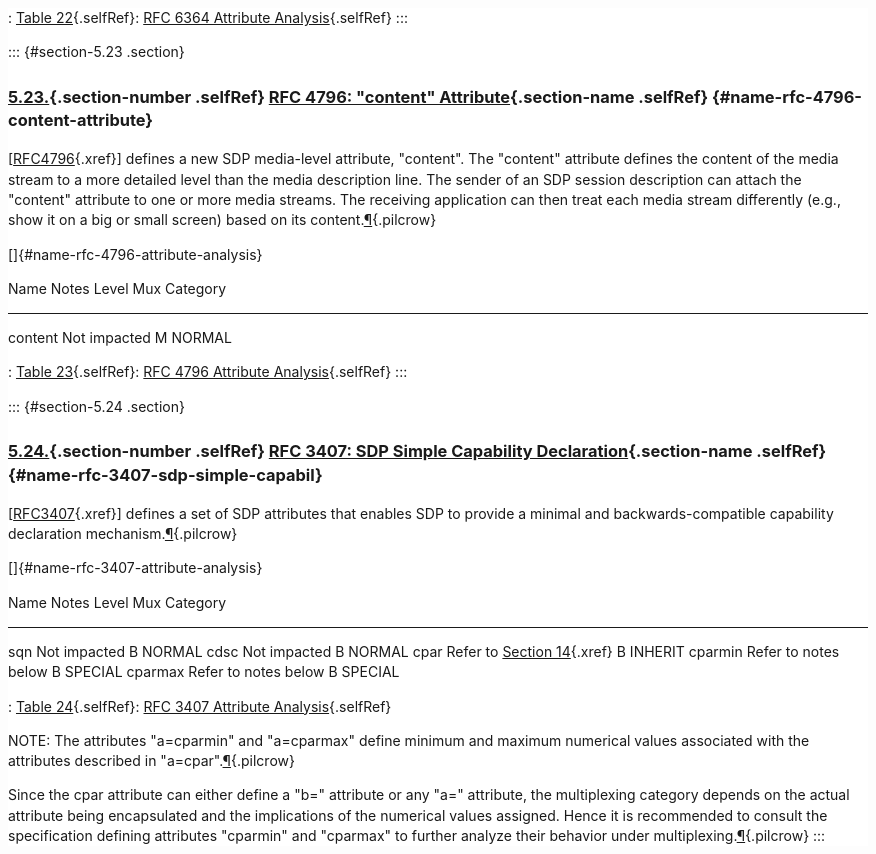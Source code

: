   : [Table 22](#table-22){.selfRef}: [RFC 6364 Attribute
  Analysis](#name-rfc-6364-attribute-analysis){.selfRef}
:::

::: {#section-5.23 .section}
### [5.23.](#section-5.23){.section-number .selfRef} [RFC 4796: \"content\" Attribute](#name-rfc-4796-content-attribute){.section-name .selfRef} {#name-rfc-4796-content-attribute}

\[[RFC4796](#RFC4796){.xref}\] defines a new SDP media-level attribute,
\"content\". The \"content\" attribute defines the content of the media
stream to a more detailed level than the media description line. The
sender of an SDP session description can attach the \"content\"
attribute to one or more media streams. The receiving application can
then treat each media stream differently (e.g., show it on a big or
small screen) based on its content.[¶](#section-5.23-1){.pilcrow}

[]{#name-rfc-4796-attribute-analysis}

  Name      Notes          Level   Mux Category
  --------- -------------- ------- --------------
  content   Not impacted   M       NORMAL

  : [Table 23](#table-23){.selfRef}: [RFC 4796 Attribute
  Analysis](#name-rfc-4796-attribute-analysis){.selfRef}
:::

::: {#section-5.24 .section}
### [5.24.](#section-5.24){.section-number .selfRef} [RFC 3407: SDP Simple Capability Declaration](#name-rfc-3407-sdp-simple-capabil){.section-name .selfRef} {#name-rfc-3407-sdp-simple-capabil}

\[[RFC3407](#RFC3407){.xref}\] defines a set of SDP attributes that
enables SDP to provide a minimal and backwards-compatible capability
declaration mechanism.[¶](#section-5.24-1){.pilcrow}

[]{#name-rfc-3407-attribute-analysis}

  Name      Notes                                      Level   Mux Category
  --------- ------------------------------------------ ------- --------------
  sqn       Not impacted                               B       NORMAL
  cdsc      Not impacted                               B       NORMAL
  cpar      Refer to [Section 14](#sec-encap){.xref}   B       INHERIT
  cparmin   Refer to notes below                       B       SPECIAL
  cparmax   Refer to notes below                       B       SPECIAL

  : [Table 24](#table-24){.selfRef}: [RFC 3407 Attribute
  Analysis](#name-rfc-3407-attribute-analysis){.selfRef}

NOTE: The attributes \"a=cparmin\" and \"a=cparmax\" define minimum and
maximum numerical values associated with the attributes described in
\"a=cpar\".[¶](#section-5.24-3){.pilcrow}

Since the cpar attribute can either define a \"b=\" attribute or any
\"a=\" attribute, the multiplexing category depends on the actual
attribute being encapsulated and the implications of the numerical
values assigned. Hence it is recommended to consult the specification
defining attributes \"cparmin\" and \"cparmax\" to further analyze their
behavior under multiplexing.[¶](#section-5.24-4){.pilcrow}
:::
